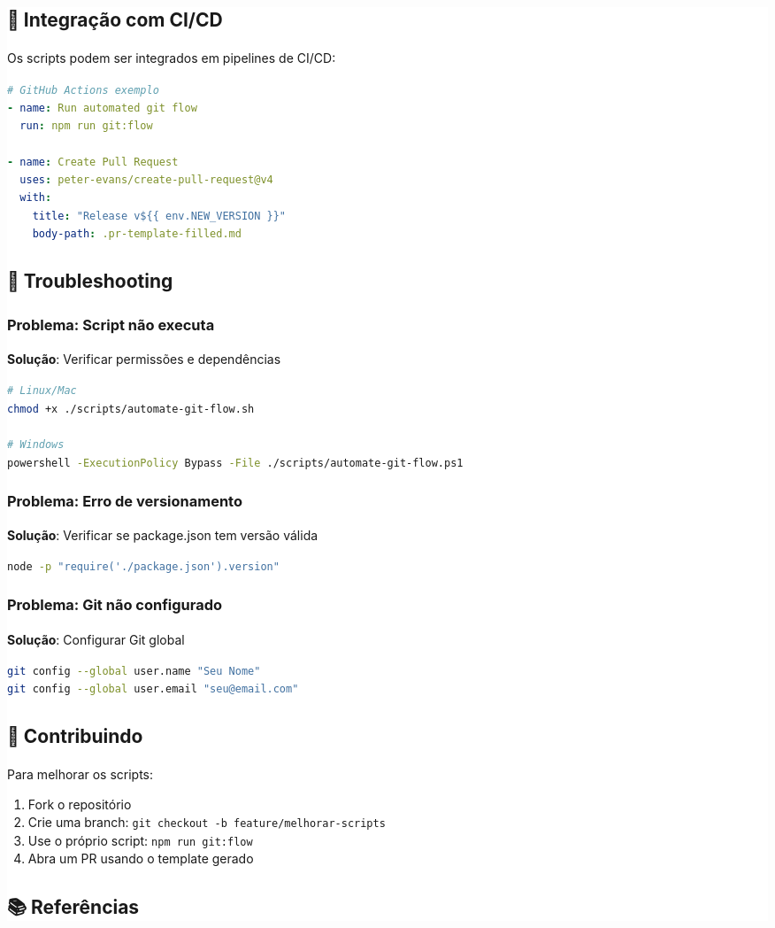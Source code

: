 ## 🎯 Integração com CI/CD

Os scripts podem ser integrados em pipelines de CI/CD:

```yaml
# GitHub Actions exemplo
- name: Run automated git flow
  run: npm run git:flow
  
- name: Create Pull Request
  uses: peter-evans/create-pull-request@v4
  with:
    title: "Release v${{ env.NEW_VERSION }}"
    body-path: .pr-template-filled.md
```

## 🚨 Troubleshooting

### Problema: Script não executa
**Solução**: Verificar permissões e dependências
```bash
# Linux/Mac
chmod +x ./scripts/automate-git-flow.sh

# Windows
powershell -ExecutionPolicy Bypass -File ./scripts/automate-git-flow.ps1
```

### Problema: Erro de versionamento
**Solução**: Verificar se package.json tem versão válida
```bash
node -p "require('./package.json').version"
```

### Problema: Git não configurado
**Solução**: Configurar Git global
```bash
git config --global user.name "Seu Nome"
git config --global user.email "seu@email.com"
```

## 🤝 Contribuindo

Para melhorar os scripts:

1. Fork o repositório
2. Crie uma branch: `git checkout -b feature/melhorar-scripts`
3. Use o próprio script: `npm run git:flow`
4. Abra um PR usando o template gerado

## 📚 Referências
